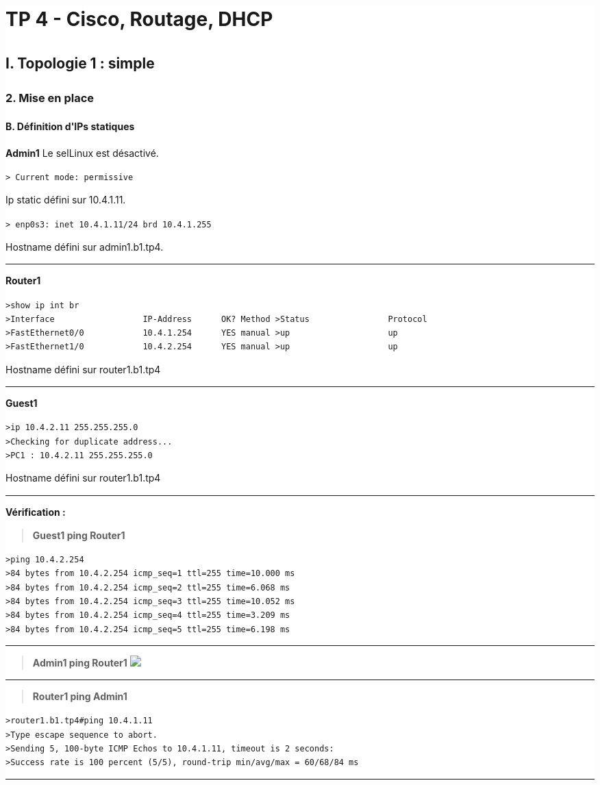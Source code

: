 # TP 4 - Cisco, Routage, DHCP
## I. Topologie 1 : simple
### 2. Mise en place
#### B. Définition d'IPs statiques


**Admin1**
Le selLinux est désactivé.
```
> Current mode: permissive
```

Ip static défini sur 10.4.1.11.
```
> enp0s3: inet 10.4.1.11/24 brd 10.4.1.255
```

Hostname défini sur admin1.b1.tp4.

---

**Router1**
```
>show ip int br
>Interface                  IP-Address      OK? Method >Status                Protocol
>FastEthernet0/0            10.4.1.254      YES manual >up                    up
>FastEthernet1/0            10.4.2.254      YES manual >up                    up
```

Hostname défini sur router1.b1.tp4

---

**Guest1**
```
>ip 10.4.2.11 255.255.255.0
>Checking for duplicate address...
>PC1 : 10.4.2.11 255.255.255.0
```

Hostname défini sur router1.b1.tp4

---

**Vérification :**
>**Guest1 ping Router1**
```
>ping 10.4.2.254
>84 bytes from 10.4.2.254 icmp_seq=1 ttl=255 time=10.000 ms
>84 bytes from 10.4.2.254 icmp_seq=2 ttl=255 time=6.068 ms
>84 bytes from 10.4.2.254 icmp_seq=3 ttl=255 time=10.052 ms
>84 bytes from 10.4.2.254 icmp_seq=4 ttl=255 time=3.209 ms
>84 bytes from 10.4.2.254 icmp_seq=5 ttl=255 time=6.198 ms
```
---
>**Admin1 ping Router1**
![](https://i.imgur.com/gwmyVWc.png)
---
>**Router1 ping Admin1**
```
>router1.b1.tp4#ping 10.4.1.11
>Type escape sequence to abort.
>Sending 5, 100-byte ICMP Echos to 10.4.1.11, timeout is 2 seconds:
>Success rate is 100 percent (5/5), round-trip min/avg/max = 60/68/84 ms
```
---